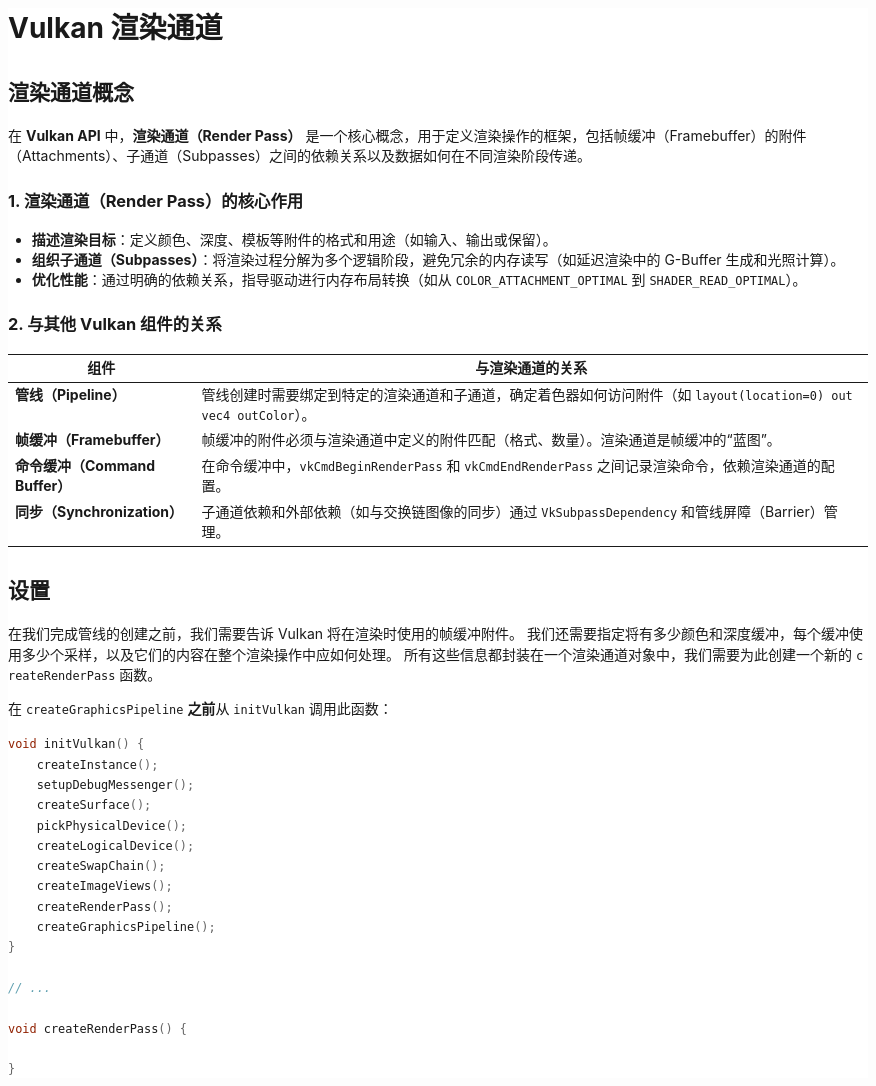 # Vulkan 渲染通道

## 渲染通道概念

在 **Vulkan API** 中，**渲染通道（Render Pass）** 是一个核心概念，用于定义渲染操作的框架，包括帧缓冲（Framebuffer）的附件（Attachments）、子通道（Subpasses）之间的依赖关系以及数据如何在不同渲染阶段传递。

### 1. 渲染通道（Render Pass）的核心作用

- **描述渲染目标**：定义颜色、深度、模板等附件的格式和用途（如输入、输出或保留）。  
- **组织子通道（Subpasses）**：将渲染过程分解为多个逻辑阶段，避免冗余的内存读写（如延迟渲染中的 G-Buffer 生成和光照计算）。  
- **优化性能**：通过明确的依赖关系，指导驱动进行内存布局转换（如从 `COLOR_ATTACHMENT_OPTIMAL` 到 `SHADER_READ_OPTIMAL`）。  


### 2. 与其他 Vulkan 组件的关系

| **组件**               | **与渲染通道的关系**                                                                 |
|------------------------|------------------------------------------------------------------------------------|
| **管线（Pipeline）**    | 管线创建时需要绑定到特定的渲染通道和子通道，确定着色器如何访问附件（如 `layout(location=0) out vec4 outColor`）。 |
| **帧缓冲（Framebuffer）** | 帧缓冲的附件必须与渲染通道中定义的附件匹配（格式、数量）。渲染通道是帧缓冲的“蓝图”。 |
| **命令缓冲（Command Buffer）** | 在命令缓冲中，`vkCmdBeginRenderPass` 和 `vkCmdEndRenderPass` 之间记录渲染命令，依赖渲染通道的配置。 |
| **同步（Synchronization）** | 子通道依赖和外部依赖（如与交换链图像的同步）通过 `VkSubpassDependency` 和管线屏障（Barrier）管理。 |

## 设置

在我们完成管线的创建之前，我们需要告诉 Vulkan 将在渲染时使用的帧缓冲附件。
我们还需要指定将有多少颜色和深度缓冲，每个缓冲使用多少个采样，以及它们的内容在整个渲染操作中应如何处理。
所有这些信息都封装在一个渲染通道对象中，我们需要为此创建一个新的 `createRenderPass` 函数。

在 `createGraphicsPipeline` **之前**从 `initVulkan` 调用此函数：

```cpp
void initVulkan() {
    createInstance();
    setupDebugMessenger();
    createSurface();
    pickPhysicalDevice();
    createLogicalDevice();
    createSwapChain();
    createImageViews();
    createRenderPass();
    createGraphicsPipeline();
}

// ...

void createRenderPass() {

}
```
